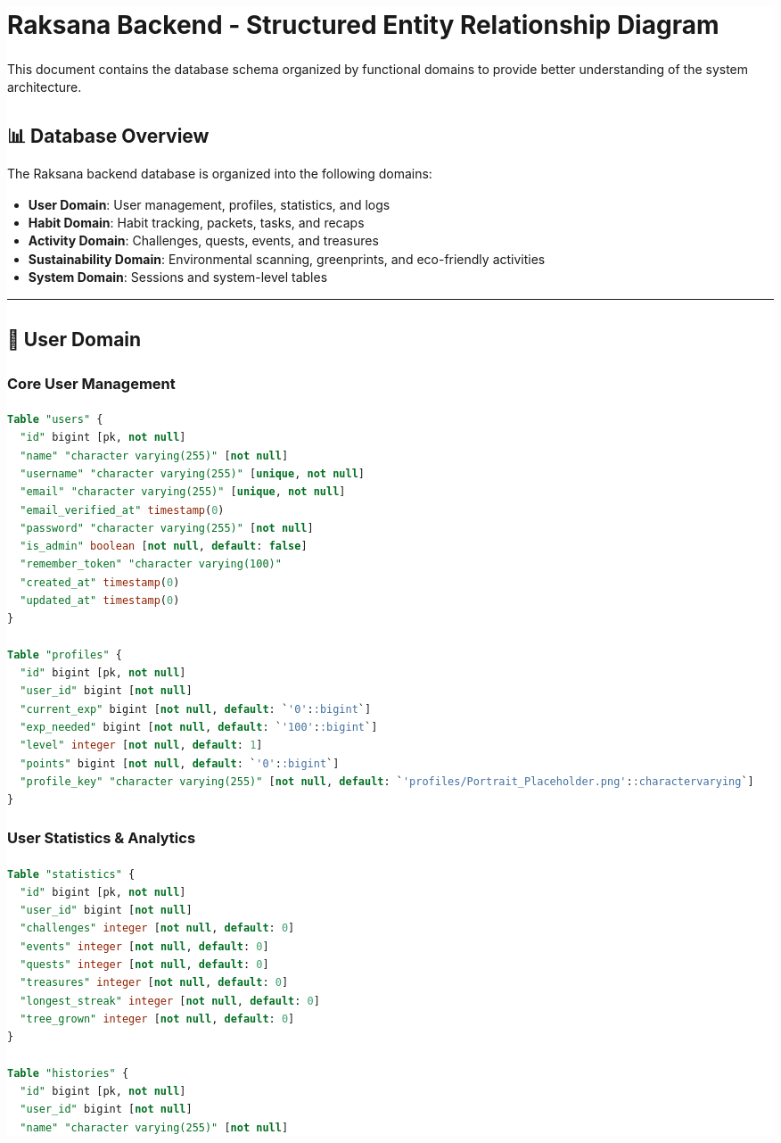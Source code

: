 # Raksana Backend - Structured Entity Relationship Diagram

This document contains the database schema organized by functional domains to provide better understanding of the system architecture.

## 📊 Database Overview

The Raksana backend database is organized into the following domains:
- **User Domain**: User management, profiles, statistics, and logs
- **Habit Domain**: Habit tracking, packets, tasks, and recaps
- **Activity Domain**: Challenges, quests, events, and treasures
- **Sustainability Domain**: Environmental scanning, greenprints, and eco-friendly activities
- **System Domain**: Sessions and system-level tables

---

## 👤 User Domain

### Core User Management
```sql
Table "users" {
  "id" bigint [pk, not null]
  "name" "character varying(255)" [not null]
  "username" "character varying(255)" [unique, not null]
  "email" "character varying(255)" [unique, not null]
  "email_verified_at" timestamp(0)
  "password" "character varying(255)" [not null]
  "is_admin" boolean [not null, default: false]
  "remember_token" "character varying(100)"
  "created_at" timestamp(0)
  "updated_at" timestamp(0)
}

Table "profiles" {
  "id" bigint [pk, not null]
  "user_id" bigint [not null]
  "current_exp" bigint [not null, default: `'0'::bigint`]
  "exp_needed" bigint [not null, default: `'100'::bigint`]
  "level" integer [not null, default: 1]
  "points" bigint [not null, default: `'0'::bigint`]
  "profile_key" "character varying(255)" [not null, default: `'profiles/Portrait_Placeholder.png'::charactervarying`]
}
```

### User Statistics & Analytics
```sql
Table "statistics" {
  "id" bigint [pk, not null]
  "user_id" bigint [not null]
  "challenges" integer [not null, default: 0]
  "events" integer [not null, default: 0]
  "quests" integer [not null, default: 0]
  "treasures" integer [not null, default: 0]
  "longest_streak" integer [not null, default: 0]
  "tree_grown" integer [not null, default: 0]
}

Table "histories" {
  "id" bigint [pk, not null]
  "user_id" bigint [not null]
  "name" "character varying(255)" [not null]
```